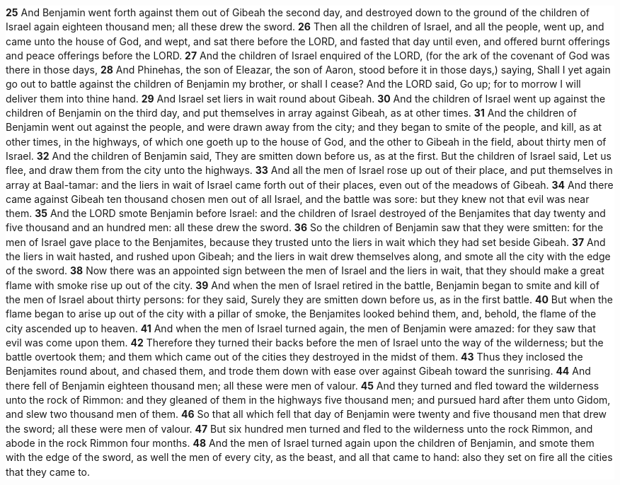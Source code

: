 **25** And Benjamin went forth against them out of Gibeah the second day, and destroyed down to the ground of the children of Israel again eighteen thousand men; all these drew the sword.
**26** Then all the children of Israel, and all the people, went up, and came unto the house of God, and wept, and sat there before the LORD, and fasted that day until even, and offered burnt offerings and peace offerings before the LORD.
**27** And the children of Israel enquired of the LORD, (for the ark of the covenant of God was there in those days,
**28** And Phinehas, the son of Eleazar, the son of Aaron, stood before it in those days,) saying, Shall I yet again go out to battle against the children of Benjamin my brother, or shall I cease? And the LORD said, Go up; for to morrow I will deliver them into thine hand.
**29** And Israel set liers in wait round about Gibeah.
**30** And the children of Israel went up against the children of Benjamin on the third day, and put themselves in array against Gibeah, as at other times.
**31** And the children of Benjamin went out against the people, and were drawn away from the city; and they began to smite of the people, and kill, as at other times, in the highways, of which one goeth up to the house of God, and the other to Gibeah in the field, about thirty men of Israel.
**32** And the children of Benjamin said, They are smitten down before us, as at the first. But the children of Israel said, Let us flee, and draw them from the city unto the highways.
**33** And all the men of Israel rose up out of their place, and put themselves in array at Baal-tamar: and the liers in wait of Israel came forth out of their places, even out of the meadows of Gibeah.
**34** And there came against Gibeah ten thousand chosen men out of all Israel, and the battle was sore: but they knew not that evil was near them.
**35** And the LORD smote Benjamin before Israel: and the children of Israel destroyed of the Benjamites that day twenty and five thousand and an hundred men: all these drew the sword.
**36** So the children of Benjamin saw that they were smitten: for the men of Israel gave place to the Benjamites, because they trusted unto the liers in wait which they had set beside Gibeah.
**37** And the liers in wait hasted, and rushed upon Gibeah; and the liers in wait drew themselves along, and smote all the city with the edge of the sword.
**38** Now there was an appointed sign between the men of Israel and the liers in wait, that they should make a great flame with smoke rise up out of the city.
**39** And when the men of Israel retired in the battle, Benjamin began to smite and kill of the men of Israel about thirty persons: for they said, Surely they are smitten down before us, as in the first battle.
**40** But when the flame began to arise up out of the city with a pillar of smoke, the Benjamites looked behind them, and, behold, the flame of the city ascended up to heaven.
**41** And when the men of Israel turned again, the men of Benjamin were amazed: for they saw that evil was come upon them.
**42** Therefore they turned their backs before the men of Israel unto the way of the wilderness; but the battle overtook them; and them which came out of the cities they destroyed in the midst of them.
**43** Thus they inclosed the Benjamites round about, and chased them, and trode them down with ease over against Gibeah toward the sunrising.
**44** And there fell of Benjamin eighteen thousand men; all these were men of valour.
**45** And they turned and fled toward the wilderness unto the rock of Rimmon: and they gleaned of them in the highways five thousand men; and pursued hard after them unto Gidom, and slew two thousand men of them.
**46** So that all which fell that day of Benjamin were twenty and five thousand men that drew the sword; all these were men of valour.
**47** But six hundred men turned and fled to the wilderness unto the rock Rimmon, and abode in the rock Rimmon four months.
**48** And the men of Israel turned again upon the children of Benjamin, and smote them with the edge of the sword, as well the men of every city, as the beast, and all that came to hand: also they set on fire all the cities that they came to.
